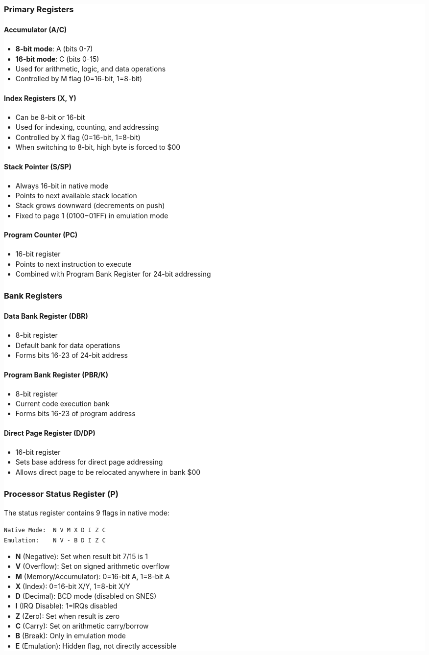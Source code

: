 ### Primary Registers

#### Accumulator (A/C)
- **8-bit mode**: A (bits 0-7)
- **16-bit mode**: C (bits 0-15)
- Used for arithmetic, logic, and data operations
- Controlled by M flag (0=16-bit, 1=8-bit)

#### Index Registers (X, Y)
- Can be 8-bit or 16-bit
- Used for indexing, counting, and addressing
- Controlled by X flag (0=16-bit, 1=8-bit)
- When switching to 8-bit, high byte is forced to $00

#### Stack Pointer (S/SP)
- Always 16-bit in native mode
- Points to next available stack location
- Stack grows downward (decrements on push)
- Fixed to page 1 ($0100-$01FF) in emulation mode

#### Program Counter (PC)
- 16-bit register
- Points to next instruction to execute
- Combined with Program Bank Register for 24-bit addressing

### Bank Registers

#### Data Bank Register (DBR)
- 8-bit register
- Default bank for data operations
- Forms bits 16-23 of 24-bit address

#### Program Bank Register (PBR/K)
- 8-bit register
- Current code execution bank
- Forms bits 16-23 of program address

#### Direct Page Register (D/DP)
- 16-bit register
- Sets base address for direct page addressing
- Allows direct page to be relocated anywhere in bank $00

### Processor Status Register (P)

The status register contains 9 flags in native mode:

```
Native Mode:  N V M X D I Z C
Emulation:    N V - B D I Z C
```

- **N** (Negative): Set when result bit 7/15 is 1
- **V** (Overflow): Set on signed arithmetic overflow
- **M** (Memory/Accumulator): 0=16-bit A, 1=8-bit A
- **X** (Index): 0=16-bit X/Y, 1=8-bit X/Y
- **D** (Decimal): BCD mode (disabled on SNES)
- **I** (IRQ Disable): 1=IRQs disabled
- **Z** (Zero): Set when result is zero
- **C** (Carry): Set on arithmetic carry/borrow
- **B** (Break): Only in emulation mode
- **E** (Emulation): Hidden flag, not directly accessible
